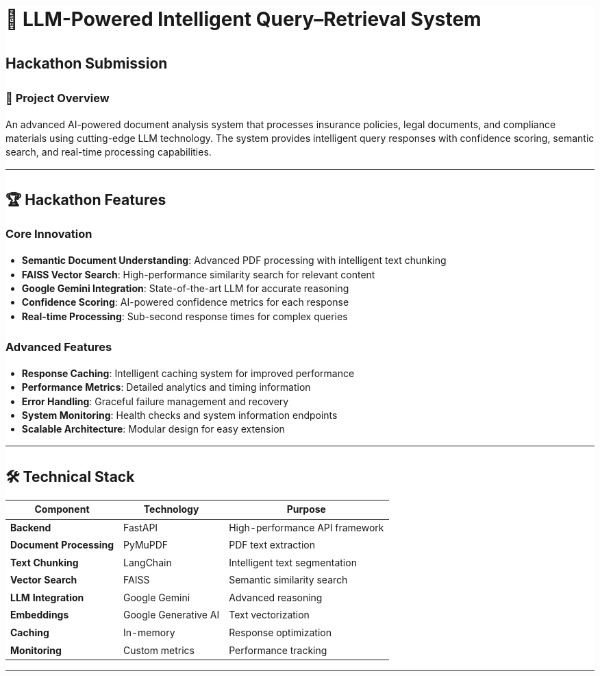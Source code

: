 # 🚀 LLM-Powered Intelligent Query–Retrieval System
## Hackathon Submission

### 🎯 **Project Overview**
An advanced AI-powered document analysis system that processes insurance policies, legal documents, and compliance materials using cutting-edge LLM technology. The system provides intelligent query responses with confidence scoring, semantic search, and real-time processing capabilities.

---

## 🏆 **Hackathon Features**

### **Core Innovation**
- **Semantic Document Understanding**: Advanced PDF processing with intelligent text chunking
- **FAISS Vector Search**: High-performance similarity search for relevant content
- **Google Gemini Integration**: State-of-the-art LLM for accurate reasoning
- **Confidence Scoring**: AI-powered confidence metrics for each response
- **Real-time Processing**: Sub-second response times for complex queries

### **Advanced Features**
- **Response Caching**: Intelligent caching system for improved performance
- **Performance Metrics**: Detailed analytics and timing information
- **Error Handling**: Graceful failure management and recovery
- **System Monitoring**: Health checks and system information endpoints
- **Scalable Architecture**: Modular design for easy extension

---

## 🛠️ **Technical Stack**

| Component | Technology | Purpose |
|-----------|------------|---------|
| **Backend** | FastAPI | High-performance API framework |
| **Document Processing** | PyMuPDF | PDF text extraction |
| **Text Chunking** | LangChain | Intelligent text segmentation |
| **Vector Search** | FAISS | Semantic similarity search |
| **LLM Integration** | Google Gemini | Advanced reasoning |
| **Embeddings** | Google Generative AI | Text vectorization |
| **Caching** | In-memory | Response optimization |
| **Monitoring** | Custom metrics | Performance tracking |

---
